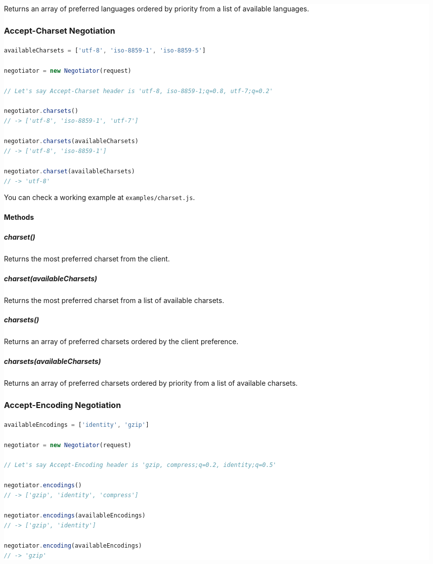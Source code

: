 Returns an array of preferred languages ordered by priority from a list of
available languages.

### Accept-Charset Negotiation

```js
availableCharsets = ['utf-8', 'iso-8859-1', 'iso-8859-5']

negotiator = new Negotiator(request)

// Let's say Accept-Charset header is 'utf-8, iso-8859-1;q=0.8, utf-7;q=0.2'

negotiator.charsets()
// -> ['utf-8', 'iso-8859-1', 'utf-7']

negotiator.charsets(availableCharsets)
// -> ['utf-8', 'iso-8859-1']

negotiator.charset(availableCharsets)
// -> 'utf-8'
```

You can check a working example at `examples/charset.js`.

#### Methods

##### charset()

Returns the most preferred charset from the client.

##### charset(availableCharsets)

Returns the most preferred charset from a list of available charsets.

##### charsets()

Returns an array of preferred charsets ordered by the client preference.

##### charsets(availableCharsets)

Returns an array of preferred charsets ordered by priority from a list of
available charsets.

### Accept-Encoding Negotiation

```js
availableEncodings = ['identity', 'gzip']

negotiator = new Negotiator(request)

// Let's say Accept-Encoding header is 'gzip, compress;q=0.2, identity;q=0.5'

negotiator.encodings()
// -> ['gzip', 'identity', 'compress']

negotiator.encodings(availableEncodings)
// -> ['gzip', 'identity']

negotiator.encoding(availableEncodings)
// -> 'gzip'
```


[npm-image]: https://img.shields.io/npm/v/negotiator.svg
[npm-url]: https://npmjs.org/package/negotiator
[node-version-image]: https://img.shields.io/node/v/negotiator.svg
[node-version-url]: https://nodejs.org/en/download/
[coveralls-image]: https://img.shields.io/coveralls/jshttp/negotiator/master.svg
[coveralls-url]: https://coveralls.io/r/jshttp/negotiator?branch=master
[downloads-image]: https://img.shields.io/npm/dm/negotiator.svg
[downloads-url]: https://npmjs.org/package/negotiator
[github-actions-ci-image]: https://img.shields.io/github/workflow/status/jshttp/negotiator/ci/master?label=ci
[github-actions-ci-url]: https://github.com/jshttp/negotiator/actions/workflows/ci.yml
[Draco]: https://github.com/google/draco
[meshes]: https://en.wikipedia.org/wiki/Polygon_mesh
[point clouds]: https://en.wikipedia.org/wiki/Point_cloud
[Bunny]: https://graphics.stanford.edu/data/3Dscanrep/
[xhr2-fd]: http://dev.w3.org/2006/webapi/XMLHttpRequest-2/Overview.html#the-formdata-interface